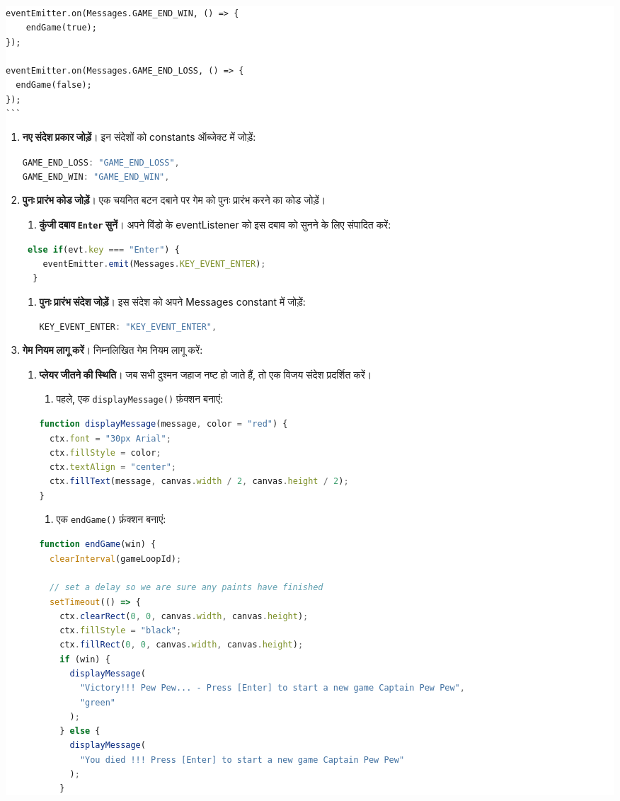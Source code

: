     eventEmitter.on(Messages.GAME_END_WIN, () => {
        endGame(true);
    });
      
    eventEmitter.on(Messages.GAME_END_LOSS, () => {
      endGame(false);
    });
    ```

1. **नए संदेश प्रकार जोड़ें**। इन संदेशों को constants ऑब्जेक्ट में जोड़ें:

    ```javascript
    GAME_END_LOSS: "GAME_END_LOSS",
    GAME_END_WIN: "GAME_END_WIN",
    ```

2. **पुनः प्रारंभ कोड जोड़ें**। एक चयनित बटन दबाने पर गेम को पुनः प्रारंभ करने का कोड जोड़ें।

   1. **कुंजी दबाव `Enter` सुनें**। अपने विंडो के eventListener को इस दबाव को सुनने के लिए संपादित करें:

    ```javascript
     else if(evt.key === "Enter") {
        eventEmitter.emit(Messages.KEY_EVENT_ENTER);
      }
    ```

   1. **पुनः प्रारंभ संदेश जोड़ें**। इस संदेश को अपने Messages constant में जोड़ें:

        ```javascript
        KEY_EVENT_ENTER: "KEY_EVENT_ENTER",
        ```

1. **गेम नियम लागू करें**। निम्नलिखित गेम नियम लागू करें:

   1. **प्लेयर जीतने की स्थिति**। जब सभी दुश्मन जहाज नष्ट हो जाते हैं, तो एक विजय संदेश प्रदर्शित करें।

      1. पहले, एक `displayMessage()` फ़ंक्शन बनाएं:

        ```javascript
        function displayMessage(message, color = "red") {
          ctx.font = "30px Arial";
          ctx.fillStyle = color;
          ctx.textAlign = "center";
          ctx.fillText(message, canvas.width / 2, canvas.height / 2);
        }
        ```

      1. एक `endGame()` फ़ंक्शन बनाएं:

        ```javascript
        function endGame(win) {
          clearInterval(gameLoopId);
        
          // set a delay so we are sure any paints have finished
          setTimeout(() => {
            ctx.clearRect(0, 0, canvas.width, canvas.height);
            ctx.fillStyle = "black";
            ctx.fillRect(0, 0, canvas.width, canvas.height);
            if (win) {
              displayMessage(
                "Victory!!! Pew Pew... - Press [Enter] to start a new game Captain Pew Pew",
                "green"
              );
            } else {
              displayMessage(
                "You died !!! Press [Enter] to start a new game Captain Pew Pew"
              );
            }